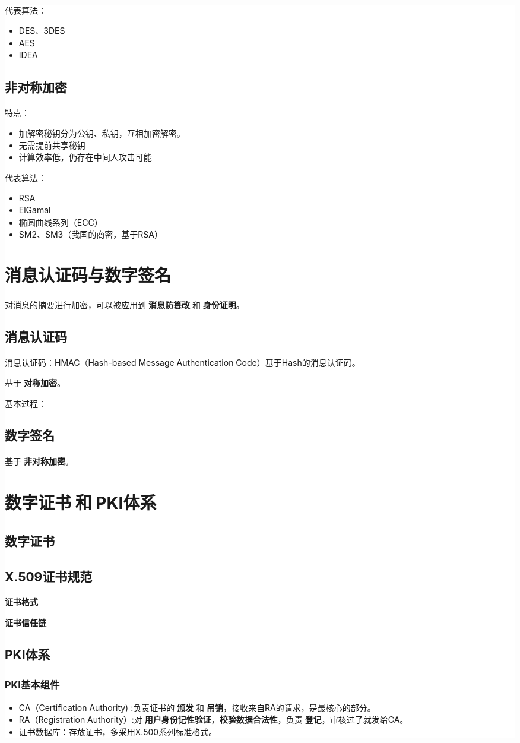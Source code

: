 代表算法：
- DES、3DES
- AES
- IDEA

## 非对称加密
特点：
- 加解密秘钥分为公钥、私钥，互相加密解密。
- 无需提前共享秘钥
- 计算效率低，仍存在中间人攻击可能

代表算法：
- RSA
- ElGamal
- 椭圆曲线系列（ECC）
- SM2、SM3（我国的商密，基于RSA）

# 消息认证码与数字签名
对消息的摘要进行加密，可以被应用到 **消息防篡改** 和 **身份证明**。

## 消息认证码
消息认证码：HMAC（Hash-based Message Authentication Code）基于Hash的消息认证码。

基于 **对称加密**。

基本过程：


## 数字签名

基于 **非对称加密**。

# 数字证书 和 PKI体系

## 数字证书

## X.509证书规范

**证书格式**

**证书信任链**

## PKI体系

### PKI基本组件
- CA（Certification Authority) :负责证书的 **颁发** 和 **吊销**，接收来自RA的请求，是最核心的部分。
- RA（Registration Authority）:对 **用户身份记性验证**，**校验数据合法性**，负责 **登记**，审核过了就发给CA。
- 证书数据库：存放证书，多采用X.500系列标准格式。
